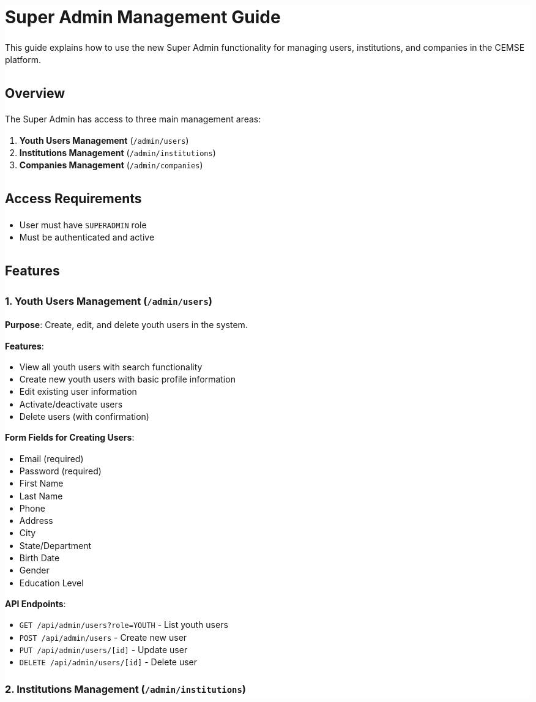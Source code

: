 # Super Admin Management Guide

This guide explains how to use the new Super Admin functionality for managing users, institutions, and companies in the CEMSE platform.

## Overview

The Super Admin has access to three main management areas:

1. **Youth Users Management** (`/admin/users`)
2. **Institutions Management** (`/admin/institutions`) 
3. **Companies Management** (`/admin/companies`)

## Access Requirements

- User must have `SUPERADMIN` role
- Must be authenticated and active

## Features

### 1. Youth Users Management (`/admin/users`)

**Purpose**: Create, edit, and delete youth users in the system.

**Features**:
- View all youth users with search functionality
- Create new youth users with basic profile information
- Edit existing user information
- Activate/deactivate users
- Delete users (with confirmation)

**Form Fields for Creating Users**:
- Email (required)
- Password (required)
- First Name
- Last Name
- Phone
- Address
- City
- State/Department
- Birth Date
- Gender
- Education Level

**API Endpoints**:
- `GET /api/admin/users?role=YOUTH` - List youth users
- `POST /api/admin/users` - Create new user
- `PUT /api/admin/users/[id]` - Update user
- `DELETE /api/admin/users/[id]` - Delete user

### 2. Institutions Management (`/admin/institutions`)

